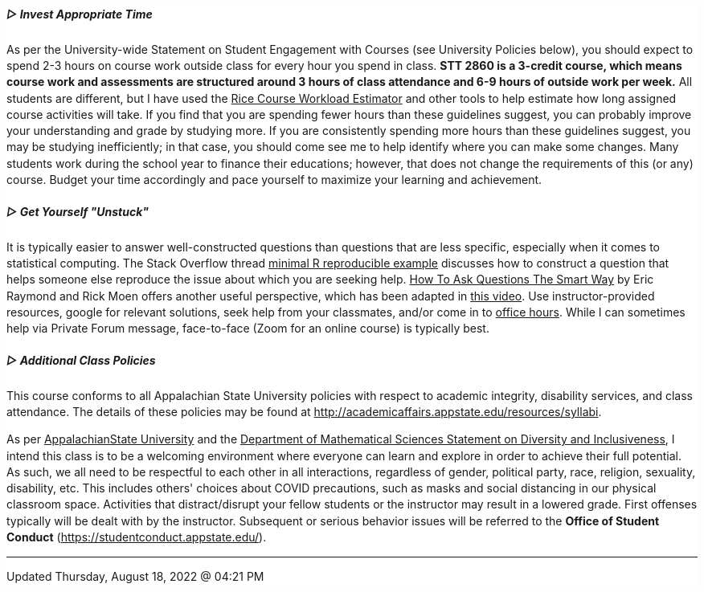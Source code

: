 ##### **▷ Invest Appropriate Time**

As per the University-wide Statement on Student Engagement with Courses (see University Policies below), you should expect to spend 2-3 hours on course work outside class for every hour you spend in class. **STT 2860 is a 3-credit course, which means course work and assessments are structured around 3 hours of class attendance and 6-9 hours of outside work per week.** All students are different, but I have used the [Rice Course Workload Estimator](https://cte.rice.edu/workload) and other tools to help estimate how long assigned course activities will take. If you find that you are spending fewer hours than these guidelines suggest, you can probably improve your understanding and grade by studying more. If you are consistently spending more hours than these guidelines suggest, you may be studying inefficiently; in that case, you should come see me to help identify where you can make some changes. Many students work during the school year to finance their educations; however, that does not change the requirements of this (or any) course. Budget your time accordingly and pace yourself to maximize your learning and achievement. 

##### **▷ Get Yourself "Unstuck"**

It is typically easier to answer well-constructed questions than questions that are less specific, especially when it comes to statistical computing. The Stack Overflow thread [minimal R reproducible example](http://stackoverflow.com/questions/5963269/how-to-make-a-great-r-reproducible-example/5963610#5963610) discusses how to construct a question that helps someone else reproduce the issue about which you are seeking help. [How To Ask Questions The Smart Way](http://www.catb.org/~esr/faqs/smart-questions.html) by Eric Raymond and Rick Moen offers another useful perspective, which has been adapted in [this video](https://www.youtube.com/watch?v=ZFaWxxzouCY&list=PLjTlxb-wKvXNSDfcKPFH2gzHGyjpeCZmJ&index=3). Use instructor-provided resources, google for relevant solutions, seek help from your classmates, and/or come in to [office hours](https://jillthomley.github.io/schedule.html). While I can sometimes help via Private Forum message, face-to-face (Zoom for an online course) is typically best.

##### **▷ Additional Class Policies**

This course conforms to all Appalachian State University policies with respect to academic integrity, disability services, and class attendance. The details of these policies may be found at <http://academicaffairs.appstate.edu/resources/syllabi>.

As per [AppalachianState University](https://diversity.appstate.edu/) and the [Department of Mathematical Sciences Statement on Diversity and Inclusiveness](https://mathsci.appstate.edu/diversity), I intend this class is to be a welcoming environment where everyone can learn and explore in order to achieve their full potential. As such, we all need to be respectful to each other in all interactions, regardless of gender, political party, race, religion, sexuality, disability, etc. This includes others' choices about COVID precautions, such as masks and social distancing in our physical classroom space. Activities that distract/disrupt your fellow students or the instructor may result in a lowered grade. First offenses typically will be dealt with by the instructor. Subsequent or serious behavior issues will be referred to the **Office of Student Conduct** (https://studentconduct.appstate.edu/).

<hr>

Updated Thursday, August 18, 2022 @ 04:21 PM

